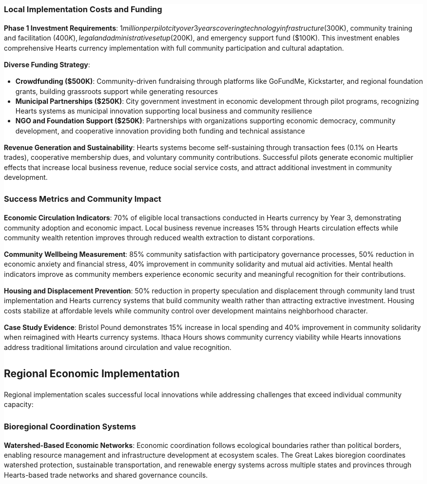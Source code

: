 ### Local Implementation Costs and Funding

**Phase 1 Investment Requirements**: $1 million per pilot city over 3 years covering technology infrastructure ($300K), community training and facilitation ($400K), legal and administrative setup ($200K), and emergency support fund ($100K). This investment enables comprehensive Hearts currency implementation with full community participation and cultural adaptation.

**Diverse Funding Strategy**:
- **Crowdfunding ($500K)**: Community-driven fundraising through platforms like GoFundMe, Kickstarter, and regional foundation grants, building grassroots support while generating resources
- **Municipal Partnerships ($250K)**: City government investment in economic development through pilot programs, recognizing Hearts systems as municipal innovation supporting local business and community resilience
- **NGO and Foundation Support ($250K)**: Partnerships with organizations supporting economic democracy, community development, and cooperative innovation providing both funding and technical assistance

**Revenue Generation and Sustainability**: Hearts systems become self-sustaining through transaction fees (0.1% on Hearts trades), cooperative membership dues, and voluntary community contributions. Successful pilots generate economic multiplier effects that increase local business revenue, reduce social service costs, and attract additional investment in community development.

### Success Metrics and Community Impact

**Economic Circulation Indicators**: 70% of eligible local transactions conducted in Hearts currency by Year 3, demonstrating community adoption and economic impact. Local business revenue increases 15% through Hearts circulation effects while community wealth retention improves through reduced wealth extraction to distant corporations.

**Community Wellbeing Measurement**: 85% community satisfaction with participatory governance processes, 50% reduction in economic anxiety and financial stress, 40% improvement in community solidarity and mutual aid activities. Mental health indicators improve as community members experience economic security and meaningful recognition for their contributions.

**Housing and Displacement Prevention**: 50% reduction in property speculation and displacement through community land trust implementation and Hearts currency systems that build community wealth rather than attracting extractive investment. Housing costs stabilize at affordable levels while community control over development maintains neighborhood character.

**Case Study Evidence**: Bristol Pound demonstrates 15% increase in local spending and 40% improvement in community solidarity when reimagined with Hearts currency systems. Ithaca Hours shows community currency viability while Hearts innovations address traditional limitations around circulation and value recognition.

## <a id="regional-implementation"></a>Regional Economic Implementation

Regional implementation scales successful local innovations while addressing challenges that exceed individual community capacity:

### Bioregional Coordination Systems

**Watershed-Based Economic Networks**: Economic coordination follows ecological boundaries rather than political borders, enabling resource management and infrastructure development at ecosystem scales. The Great Lakes bioregion coordinates watershed protection, sustainable transportation, and renewable energy systems across multiple states and provinces through Hearts-based trade networks and shared governance councils.
